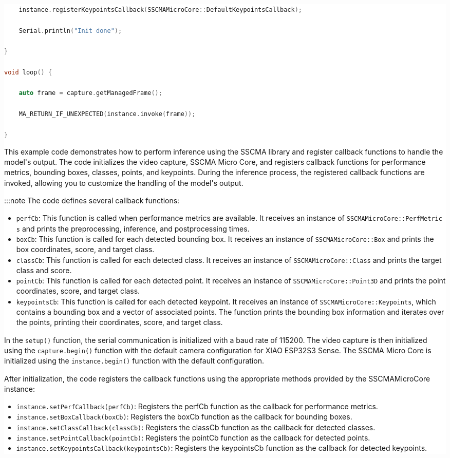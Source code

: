 ```cpp
    instance.registerKeypointsCallback(SSCMAMicroCore::DefaultKeypointsCallback);

    Serial.println("Init done");

}

void loop() {

    auto frame = capture.getManagedFrame();

    MA_RETURN_IF_UNEXPECTED(instance.invoke(frame));
    
}
```

This example code demonstrates how to perform inference using the SSCMA library and register callback functions to handle the model's output. The code initializes the video capture, SSCMA Micro Core, and registers callback functions for performance metrics, bounding boxes, classes, points, and keypoints. During the inference process, the registered callback functions are invoked, allowing you to customize the handling of the model's output.

:::note
The code defines several callback functions:

- `perfCb`: This function is called when performance metrics are available. It receives an instance of `SSCMAMicroCore::PerfMetrics` and prints the preprocessing, inference, and postprocessing times.
- `boxCb`: This function is called for each detected bounding box. It receives an instance of `SSCMAMicroCore::Box` and prints the box coordinates, score, and target class.
- `classCb`: This function is called for each detected class. It receives an instance of `SSCMAMicroCore::Class` and prints the target class and score.
- `pointCb`: This function is called for each detected point. It receives an instance of `SSCMAMicroCore::Point3D` and prints the point coordinates, score, and target class.
- `keypointsCb`: This function is called for each detected keypoint. It receives an instance of `SSCMAMicroCore::Keypoints`, which contains a bounding box and a vector of associated points. The function prints the bounding box information and iterates over the points, printing their coordinates, score, and target class.

In the `setup()` function, the serial communication is initialized with a baud rate of 115200. The video capture is then initialized using the `capture.begin()` function with the default camera configuration for XIAO ESP32S3 Sense. The SSCMA Micro Core is initialized using the `instance.begin()` function with the default configuration.

After initialization, the code registers the callback functions using the appropriate methods provided by the SSCMAMicroCore instance:

- `instance.setPerfCallback(perfCb)`: Registers the perfCb function as the callback for performance metrics.
- `instance.setBoxCallback(boxCb)`: Registers the boxCb function as the callback for bounding boxes.
- `instance.setClassCallback(classCb)`: Registers the classCb function as the callback for detected classes.
- `instance.setPointCallback(pointCb)`: Registers the pointCb function as the callback for detected points.
- `instance.setKeypointsCallback(keypointsCb)`: Registers the keypointsCb function as the callback for detected keypoints.
